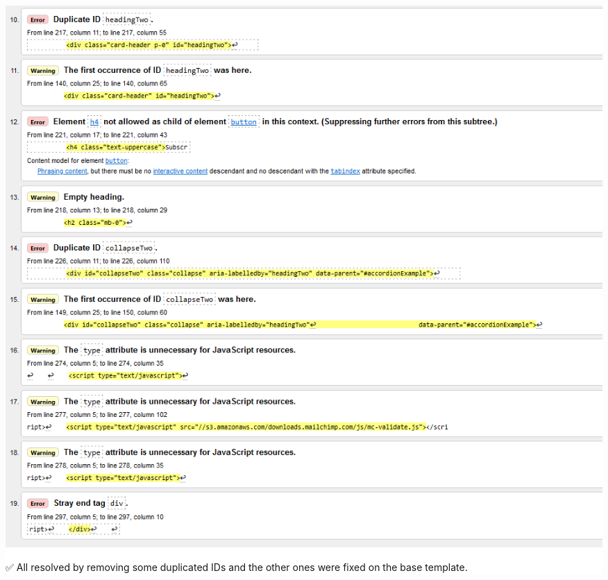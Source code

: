 ![Html_contact_error2_test](https://github.com/Adriele-lima/Gifts-and-Flowers/blob/main/static/images/html-errors-contact2.png)

:white_check_mark: All resolved by removing some duplicated IDs and the other ones were fixed on the base template.
